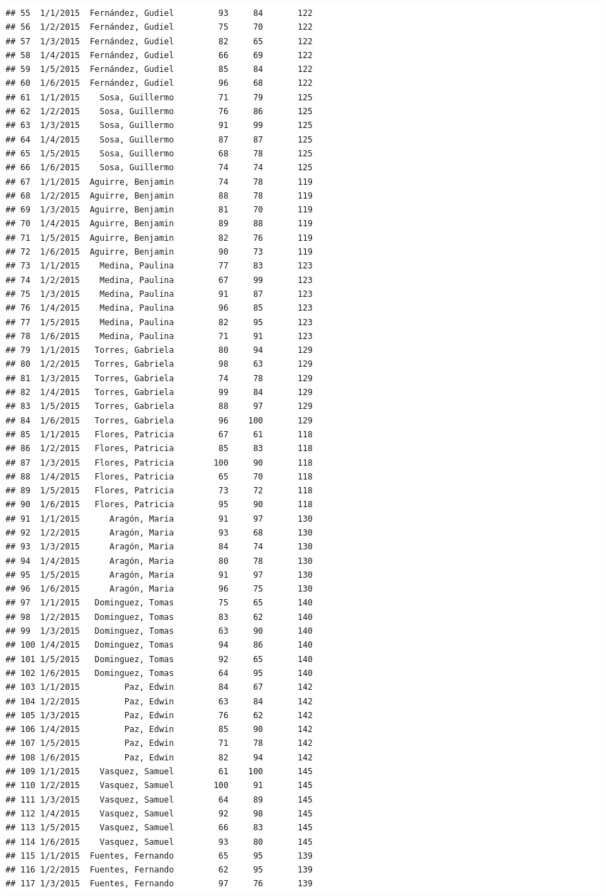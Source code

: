 ```
## 55  1/1/2015  Fernández, Gudiel         93     84       122
## 56  1/2/2015  Fernández, Gudiel         75     70       122
## 57  1/3/2015  Fernández, Gudiel         82     65       122
## 58  1/4/2015  Fernández, Gudiel         66     69       122
## 59  1/5/2015  Fernández, Gudiel         85     84       122
## 60  1/6/2015  Fernández, Gudiel         96     68       122
## 61  1/1/2015    Sosa, Guillermo         71     79       125
## 62  1/2/2015    Sosa, Guillermo         76     86       125
## 63  1/3/2015    Sosa, Guillermo         91     99       125
## 64  1/4/2015    Sosa, Guillermo         87     87       125
## 65  1/5/2015    Sosa, Guillermo         68     78       125
## 66  1/6/2015    Sosa, Guillermo         74     74       125
## 67  1/1/2015  Aguirre, Benjamin         74     78       119
## 68  1/2/2015  Aguirre, Benjamin         88     78       119
## 69  1/3/2015  Aguirre, Benjamin         81     70       119
## 70  1/4/2015  Aguirre, Benjamin         89     88       119
## 71  1/5/2015  Aguirre, Benjamin         82     76       119
## 72  1/6/2015  Aguirre, Benjamin         90     73       119
## 73  1/1/2015    Medina, Paulina         77     83       123
## 74  1/2/2015    Medina, Paulina         67     99       123
## 75  1/3/2015    Medina, Paulina         91     87       123
## 76  1/4/2015    Medina, Paulina         96     85       123
## 77  1/5/2015    Medina, Paulina         82     95       123
## 78  1/6/2015    Medina, Paulina         71     91       123
## 79  1/1/2015   Torres, Gabriela         80     94       129
## 80  1/2/2015   Torres, Gabriela         98     63       129
## 81  1/3/2015   Torres, Gabriela         74     78       129
## 82  1/4/2015   Torres, Gabriela         99     84       129
## 83  1/5/2015   Torres, Gabriela         88     97       129
## 84  1/6/2015   Torres, Gabriela         96    100       129
## 85  1/1/2015   Flores, Patricia         67     61       118
## 86  1/2/2015   Flores, Patricia         85     83       118
## 87  1/3/2015   Flores, Patricia        100     90       118
## 88  1/4/2015   Flores, Patricia         65     70       118
## 89  1/5/2015   Flores, Patricia         73     72       118
## 90  1/6/2015   Flores, Patricia         95     90       118
## 91  1/1/2015      Aragón, Maria         91     97       130
## 92  1/2/2015      Aragón, Maria         93     68       130
## 93  1/3/2015      Aragón, Maria         84     74       130
## 94  1/4/2015      Aragón, Maria         80     78       130
## 95  1/5/2015      Aragón, Maria         91     97       130
## 96  1/6/2015      Aragón, Maria         96     75       130
## 97  1/1/2015   Dominguez, Tomas         75     65       140
## 98  1/2/2015   Dominguez, Tomas         83     62       140
## 99  1/3/2015   Dominguez, Tomas         63     90       140
## 100 1/4/2015   Dominguez, Tomas         94     86       140
## 101 1/5/2015   Dominguez, Tomas         92     65       140
## 102 1/6/2015   Dominguez, Tomas         64     95       140
## 103 1/1/2015         Paz, Edwin         84     67       142
## 104 1/2/2015         Paz, Edwin         63     84       142
## 105 1/3/2015         Paz, Edwin         76     62       142
## 106 1/4/2015         Paz, Edwin         85     90       142
## 107 1/5/2015         Paz, Edwin         71     78       142
## 108 1/6/2015         Paz, Edwin         82     94       142
## 109 1/1/2015    Vasquez, Samuel         61    100       145
## 110 1/2/2015    Vasquez, Samuel        100     91       145
## 111 1/3/2015    Vasquez, Samuel         64     89       145
## 112 1/4/2015    Vasquez, Samuel         92     98       145
## 113 1/5/2015    Vasquez, Samuel         66     83       145
## 114 1/6/2015    Vasquez, Samuel         93     80       145
## 115 1/1/2015  Fuentes, Fernando         65     95       139
## 116 1/2/2015  Fuentes, Fernando         62     95       139
## 117 1/3/2015  Fuentes, Fernando         97     76       139
```